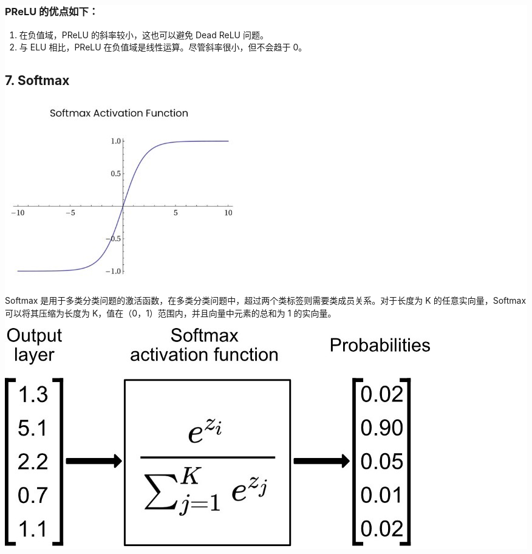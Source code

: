 

### PReLU 的优点如下：



1. 在负值域，PReLU 的斜率较小，这也可以避免 Dead ReLU 问题。
2. 与 ELU 相比，PReLU 在负值域是线性运算。尽管斜率很小，但不会趋于 0。



## **7. Softmax**



![图片](images/Softmax2.png)



Softmax 是用于多类分类问题的激活函数，在多类分类问题中，超过两个类标签则需要类成员关系。对于长度为 K 的任意实向量，Softmax 可以将其压缩为长度为 K，值在（0，1）范围内，并且向量中元素的总和为 1 的实向量。



![图片](images/Softmax.png)
